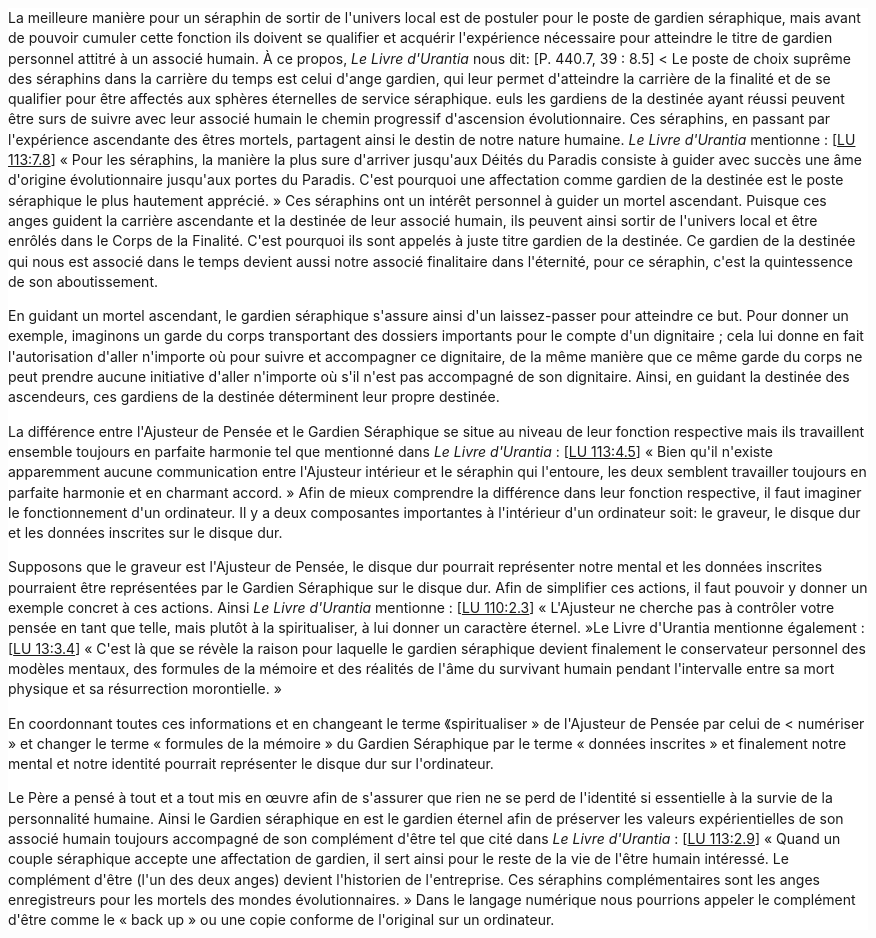 La meilleure manière pour un séraphin de sortir de l'univers local est de postuler pour le poste de gardien séraphique, mais avant de pouvoir cumuler cette fonction ils doivent se qualifier et acquérir l'expérience nécessaire pour atteindre le titre de gardien personnel attitré à un associé humain. À ce propos, _Le Livre d'Urantia_ nous dit: [P. 440.7, 39 : 8.5] < Le poste de choix suprême des séraphins dans la carrière du temps est celui d'ange gardien, qui leur permet d'atteindre la carrière de la finalité et de se qualifier pour être affectés aux sphères éternelles de service séraphique. euls les gardiens de la destinée ayant réussi peuvent être surs de suivre avec leur associé humain le chemin progressif d'ascension évolutionnaire. Ces séraphins, en passant par l'expérience ascendante des êtres mortels, partagent ainsi le destin de notre nature humaine. _Le Livre d'Urantia_ mentionne : [[LU 113:7.8](/fr/The_Urantia_Book/113#p7_8)] « Pour les séraphins, la manière la plus sure d'arriver jusqu'aux Déités du Paradis consiste à guider avec succès une âme d'origine évolutionnaire jusqu'aux portes du Paradis. C'est pourquoi une affectation comme gardien de la destinée est le poste séraphique le plus hautement apprécié. » Ces séraphins ont un intérêt personnel à guider un mortel ascendant. Puisque ces anges guident la carrière ascendante et la destinée de leur associé humain, ils peuvent ainsi sortir de l'univers local et être enrôlés dans le Corps de la Finalité. C'est pourquoi ils sont appelés à juste titre gardien de la destinée. Ce gardien de la destinée qui nous est associé dans le temps devient aussi notre associé finalitaire dans l'éternité, pour ce séraphin, c'est la quintessence de son aboutissement.

En guidant un mortel ascendant, le gardien séraphique s'assure ainsi d'un laissez-passer pour atteindre ce but. Pour donner un exemple, imaginons un garde du corps transportant des dossiers importants pour le compte d'un dignitaire ; cela lui donne en fait l'autorisation d'aller n'importe où pour suivre et accompagner ce dignitaire, de la même manière que ce même garde du corps ne peut prendre aucune initiative d'aller n'importe où s'il n'est pas accompagné de son dignitaire. Ainsi, en guidant la destinée des ascendeurs, ces gardiens de la destinée déterminent leur propre destinée.

La différence entre l'Ajusteur de Pensée et le Gardien Séraphique se situe au niveau de leur fonction respective mais ils travaillent ensemble toujours en parfaite harmonie tel que mentionné dans _Le Livre d'Urantia_ : [[LU 113:4.5](/fr/The_Urantia_Book/113#p4_5)] « Bien qu'il n'existe apparemment aucune communication entre l'Ajusteur intérieur et le séraphin qui l'entoure, les deux semblent travailler toujours en parfaite harmonie et en charmant accord. » Afin de mieux comprendre la différence dans leur fonction respective, il faut imaginer le fonctionnement d'un ordinateur. Il y a deux composantes importantes à l'intérieur d'un ordinateur soit: le graveur, le disque dur et les données inscrites sur le disque dur.

Supposons que le graveur est l'Ajusteur de Pensée, le disque dur pourrait représenter notre mental et les données inscrites pourraient être représentées par le Gardien Séraphique sur le disque dur. Afin de simplifier ces actions, il faut pouvoir y donner un exemple concret à ces actions. Ainsi _Le Livre d'Urantia_ mentionne : [[LU 110:2.3](/fr/The_Urantia_Book/110#p2_3)] « L'Ajusteur ne cherche pas à contrôler votre pensée en tant que telle, mais plutôt à la spiritualiser, à lui donner un caractère éternel. »Le Livre d'Urantia mentionne également : [[LU 13:3.4](/fr/The_Urantia_Book/13#p3_4)] « C'est là que se révèle la raison pour laquelle le gardien séraphique devient finalement le conservateur personnel des modèles mentaux, des formules de la mémoire et des réalités de l'âme du survivant humain pendant l'intervalle entre sa mort physique et sa résurrection morontielle. »

En coordonnant toutes ces informations et en changeant le terme 《spiritualiser » de l'Ajusteur de Pensée par celui de < numériser » et changer le terme « formules de la mémoire » du Gardien Séraphique par le terme « données inscrites » et finalement notre mental et notre identité pourrait représenter le disque dur sur l'ordinateur.

Le Père a pensé à tout et a tout mis en œuvre afin de s'assurer que rien ne se perd de l'identité si essentielle à la survie de la personnalité humaine. Ainsi le Gardien séraphique en est le gardien éternel afin de préserver les valeurs expérientielles de son associé humain toujours accompagné de son complément d'être tel que cité dans _Le Livre d'Urantia_ : [[LU 113:2.9](/fr/The_Urantia_Book/113#p2_9)] « Quand un couple séraphique accepte une affectation de gardien, il sert ainsi pour le reste de la vie de l'être humain intéressé. Le complément d'être (l'un des deux anges) devient l'historien de l'entreprise. Ces séraphins complémentaires sont les anges enregistreurs pour les mortels des mondes évolutionnaires. » Dans le langage numérique nous pourrions appeler le complément d'être comme le « back up » ou une copie conforme de l'original sur un ordinateur.
